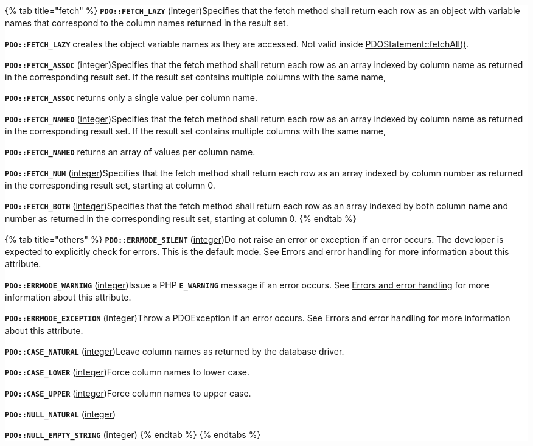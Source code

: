 {% tab title="fetch" %}
**`PDO::FETCH_LAZY`** \([integer](https://www.php.net/manual/en/language.types.integer.php)\)Specifies that the fetch method shall return each row as an object with variable names that correspond to the column names returned in the result set. 

**`PDO::FETCH_LAZY`** creates the object variable names as they are accessed. Not valid inside [PDOStatement::fetchAll\(\)](https://www.php.net/manual/en/pdostatement.fetchall.php).

**`PDO::FETCH_ASSOC`** \([integer](https://www.php.net/manual/en/language.types.integer.php)\)Specifies that the fetch method shall return each row as an array indexed by column name as returned in the corresponding result set. If the result set contains multiple columns with the same name, 

**`PDO::FETCH_ASSOC`** returns only a single value per column name.

**`PDO::FETCH_NAMED`** \([integer](https://www.php.net/manual/en/language.types.integer.php)\)Specifies that the fetch method shall return each row as an array indexed by column name as returned in the corresponding result set. If the result set contains multiple columns with the same name, 

**`PDO::FETCH_NAMED`** returns an array of values per column name.

**`PDO::FETCH_NUM`** \([integer](https://www.php.net/manual/en/language.types.integer.php)\)Specifies that the fetch method shall return each row as an array indexed by column number as returned in the corresponding result set, starting at column 0.

**`PDO::FETCH_BOTH`** \([integer](https://www.php.net/manual/en/language.types.integer.php)\)Specifies that the fetch method shall return each row as an array indexed by both column name and number as returned in the corresponding result set, starting at column 0.
{% endtab %}

{% tab title="others" %}
**`PDO::ERRMODE_SILENT`** \([integer](https://www.php.net/manual/en/language.types.integer.php)\)Do not raise an error or exception if an error occurs. The developer is expected to explicitly check for errors. This is the default mode. See [Errors and error handling](https://www.php.net/manual/en/pdo.error-handling.php) for more information about this attribute.

**`PDO::ERRMODE_WARNING`** \([integer](https://www.php.net/manual/en/language.types.integer.php)\)Issue a PHP **`E_WARNING`** message if an error occurs. See [Errors and error handling](https://www.php.net/manual/en/pdo.error-handling.php) for more information about this attribute.

**`PDO::ERRMODE_EXCEPTION`** \([integer](https://www.php.net/manual/en/language.types.integer.php)\)Throw a [PDOException](https://www.php.net/manual/en/class.pdoexception.php) if an error occurs. See [Errors and error handling](https://www.php.net/manual/en/pdo.error-handling.php) for more information about this attribute.

**`PDO::CASE_NATURAL`** \([integer](https://www.php.net/manual/en/language.types.integer.php)\)Leave column names as returned by the database driver.

**`PDO::CASE_LOWER`** \([integer](https://www.php.net/manual/en/language.types.integer.php)\)Force column names to lower case.

**`PDO::CASE_UPPER`** \([integer](https://www.php.net/manual/en/language.types.integer.php)\)Force column names to upper case.

**`PDO::NULL_NATURAL`** \([integer](https://www.php.net/manual/en/language.types.integer.php)\)

**`PDO::NULL_EMPTY_STRING`** \([integer](https://www.php.net/manual/en/language.types.integer.php)\)
{% endtab %}
{% endtabs %}
